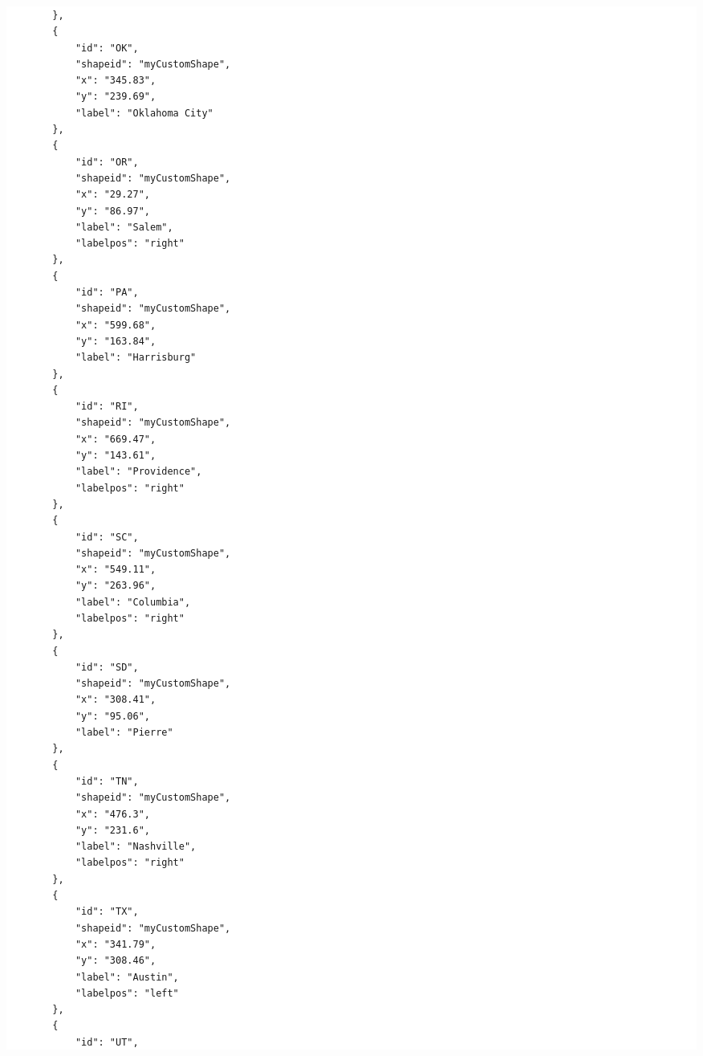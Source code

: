             },
            {
                "id": "OK",
                "shapeid": "myCustomShape",
                "x": "345.83",
                "y": "239.69",
                "label": "Oklahoma City"
            },
            {
                "id": "OR",
                "shapeid": "myCustomShape",
                "x": "29.27",
                "y": "86.97",
                "label": "Salem",
                "labelpos": "right"
            },
            {
                "id": "PA",
                "shapeid": "myCustomShape",
                "x": "599.68",
                "y": "163.84",
                "label": "Harrisburg"
            },
            {
                "id": "RI",
                "shapeid": "myCustomShape",
                "x": "669.47",
                "y": "143.61",
                "label": "Providence",
                "labelpos": "right"
            },
            {
                "id": "SC",
                "shapeid": "myCustomShape",
                "x": "549.11",
                "y": "263.96",
                "label": "Columbia",
                "labelpos": "right"
            },
            {
                "id": "SD",
                "shapeid": "myCustomShape",
                "x": "308.41",
                "y": "95.06",
                "label": "Pierre"
            },
            {
                "id": "TN",
                "shapeid": "myCustomShape",
                "x": "476.3",
                "y": "231.6",
                "label": "Nashville",
                "labelpos": "right"
            },
            {
                "id": "TX",
                "shapeid": "myCustomShape",
                "x": "341.79",
                "y": "308.46",
                "label": "Austin",
                "labelpos": "left"
            },
            {
                "id": "UT",